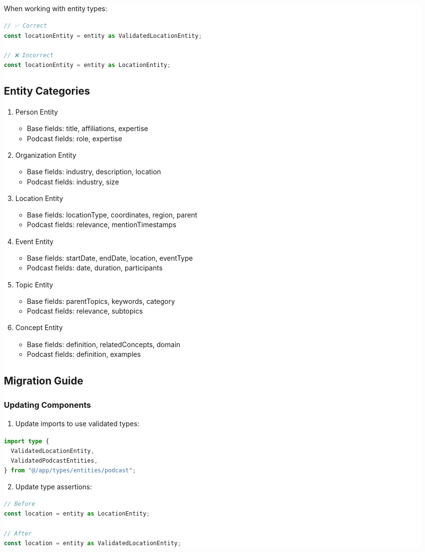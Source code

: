 When working with entity types:

```typescript
// ✅ Correct
const locationEntity = entity as ValidatedLocationEntity;

// ❌ Incorrect
const locationEntity = entity as LocationEntity;
```

## Entity Categories

1. Person Entity

   - Base fields: title, affiliations, expertise
   - Podcast fields: role, expertise

2. Organization Entity

   - Base fields: industry, description, location
   - Podcast fields: industry, size

3. Location Entity

   - Base fields: locationType, coordinates, region, parent
   - Podcast fields: relevance, mentionTimestamps

4. Event Entity

   - Base fields: startDate, endDate, location, eventType
   - Podcast fields: date, duration, participants

5. Topic Entity

   - Base fields: parentTopics, keywords, category
   - Podcast fields: relevance, subtopics

6. Concept Entity
   - Base fields: definition, relatedConcepts, domain
   - Podcast fields: definition, examples

## Migration Guide

### Updating Components

1. Update imports to use validated types:

```typescript
import type {
  ValidatedLocationEntity,
  ValidatedPodcastEntities,
} from "@/app/types/entities/podcast";
```

2. Update type assertions:

```typescript
// Before
const location = entity as LocationEntity;

// After
const location = entity as ValidatedLocationEntity;
```

